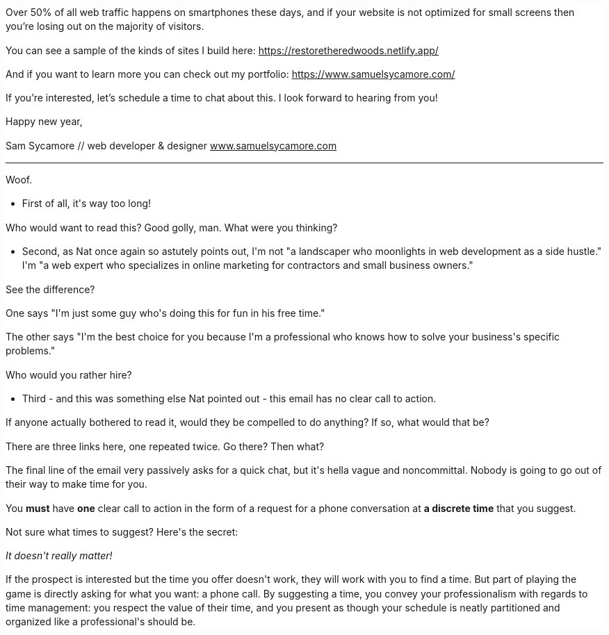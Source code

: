 Over 50% of all web traffic happens on smartphones these days, and if your website is not optimized for small screens then you’re losing out on the majority of visitors.

You can see a sample of the kinds of sites I build here:
https://restoretheredwoods.netlify.app/

And if you want to learn more you can check out my portfolio:
https://www.samuelsycamore.com/

If you’re interested, let’s schedule a time to chat about this. I look forward to hearing from you!

Happy new year,

Sam Sycamore
// web developer & designer
www.samuelsycamore.com

---

Woof.

* First of all, it's way too long!

Who would want to read this? Good golly, man. What were you thinking?

* Second, as Nat once again so astutely points out, I'm not "a landscaper who moonlights in web development as a side hustle." I'm "a web expert who specializes in online marketing for contractors and small business owners."

See the difference?

One says "I'm just some guy who's doing this for fun in his free time."

The other says "I'm the best choice for you because I'm a professional who knows how to solve your business's specific problems."

Who would you rather hire?

* Third - and this was something else Nat pointed out - this email has no clear call to action. 

If anyone actually bothered to read it, would they be compelled to do anything? If so, what would that be?

There are three links here, one repeated twice. Go there? Then what?

The final line of the email very passively asks for a quick chat, but it's hella vague and noncommittal. Nobody is going to go out of their way to make time for you.

You **must** have **one** clear call to action in the form of a request for a phone conversation at **a discrete time** that you suggest.

Not sure what times to suggest? Here's the secret:

*It doesn't really matter!*

If the prospect is interested but the time you offer doesn't work, they will work with you to find a time. But part of playing the game is directly asking for what you want: a phone call. By suggesting a time, you convey your professionalism with regards to time management: you respect the value of their time, and you present as though your schedule is neatly partitioned and organized like a professional's should be.
